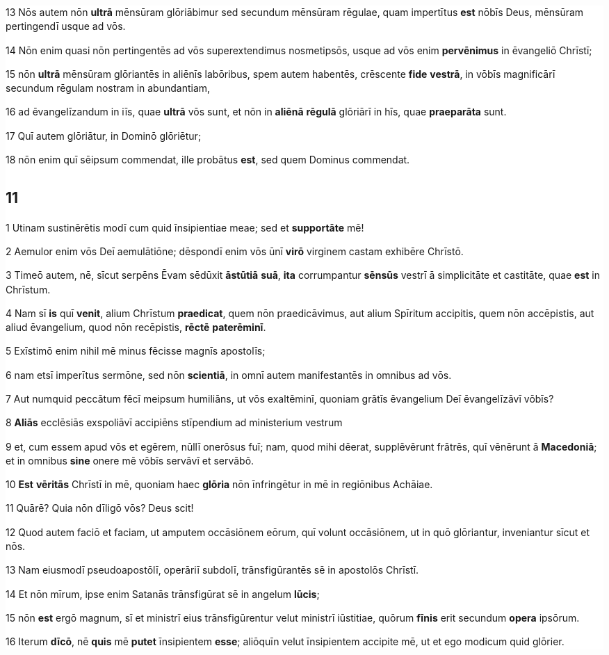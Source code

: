 13 Nōs autem nōn **ultrā** mēnsūram glōriābimur sed secundum mēnsūram rēgulae, quam impertītus **est** nōbīs Deus, mēnsūram pertingendī usque ad vōs.

14 Nōn enim quasi nōn pertingentēs ad vōs superextendimus nosmetipsōs, usque ad vōs enim **pervēnimus** in ēvangeliō Chrīstī;

15 nōn **ultrā** mēnsūram glōriantēs in aliēnīs labōribus, spem autem habentēs, crēscente **fide** **vestrā**, in vōbīs magnificārī secundum rēgulam nostram in abundantiam,

16 ad ēvangelīzandum in iīs, quae **ultrā** vōs sunt, et nōn in **aliēnā** **rēgulā** glōriārī in hīs, quae **praeparāta** sunt.

17 Quī autem glōriātur, in Dominō glōriētur;

18 nōn enim quī sēipsum commendat, ille probātus **est**, sed quem Dominus commendat.

## 11

1 Utinam sustinērētis modī cum quid īnsipientiae meae; sed et **supportāte** mē!

2 Aemulor enim vōs Deī aemulātiōne; dēspondī enim vōs ūnī **virō** virginem castam exhibēre Chrīstō.

3 Timeō autem, nē, sīcut serpēns Ēvam sēdūxit **āstūtiā** **suā**, **ita** corrumpantur **sēnsūs** vestrī ā simplicitāte et castitāte, quae **est** in Chrīstum.

4 Nam sī **is** quī **venit**, alium Chrīstum **praedicat**, quem nōn praedicāvimus, aut alium Spīritum accipitis, quem nōn accēpistis, aut aliud ēvangelium, quod nōn recēpistis, **rēctē** **paterēminī**.

5 Exīstimō enim nihil mē minus fēcisse magnīs apostolīs;

6 nam etsī imperītus sermōne, sed nōn **scientiā**, in omnī autem manifestantēs in omnibus ad vōs.

7 Aut numquid peccātum fēcī meipsum humiliāns, ut vōs exaltēminī, quoniam grātīs ēvangelium Deī ēvangelīzāvī vōbīs?

8 **Aliās** ecclēsiās exspoliāvī accipiēns stīpendium ad ministerium vestrum

9 et, cum essem apud vōs et egērem, nūllī onerōsus fuī; nam, quod mihi dēerat, supplēvērunt frātrēs, quī vēnērunt ā **Macedoniā**; et in omnibus **sine** onere mē vōbīs servāvī et servābō.

10 **Est** **vēritās** Chrīstī in mē, quoniam haec **glōria** nōn īnfringētur in mē in regiōnibus Achāiae.

11 Quārē? Quia nōn dīligō vōs? Deus scit!

12 Quod autem faciō et faciam, ut amputem occāsiōnem eōrum, quī volunt occāsiōnem, ut in quō glōriantur, inveniantur sīcut et nōs.

13 Nam eiusmodī pseudoapostōlī, operāriī subdolī, trānsfigūrantēs sē in apostolōs Chrīstī.

14 Et nōn mīrum, ipse enim Satanās trānsfigūrat sē in angelum **lūcis**;

15 nōn **est** ergō magnum, sī et ministrī eius trānsfigūrentur velut ministrī iūstitiae, quōrum **fīnis** erit secundum **opera** ipsōrum.

16 Iterum **dīcō**, nē **quis** mē **putet** īnsipientem **esse**; aliōquīn velut īnsipientem accipite mē, ut et ego modicum quid glōrier.

